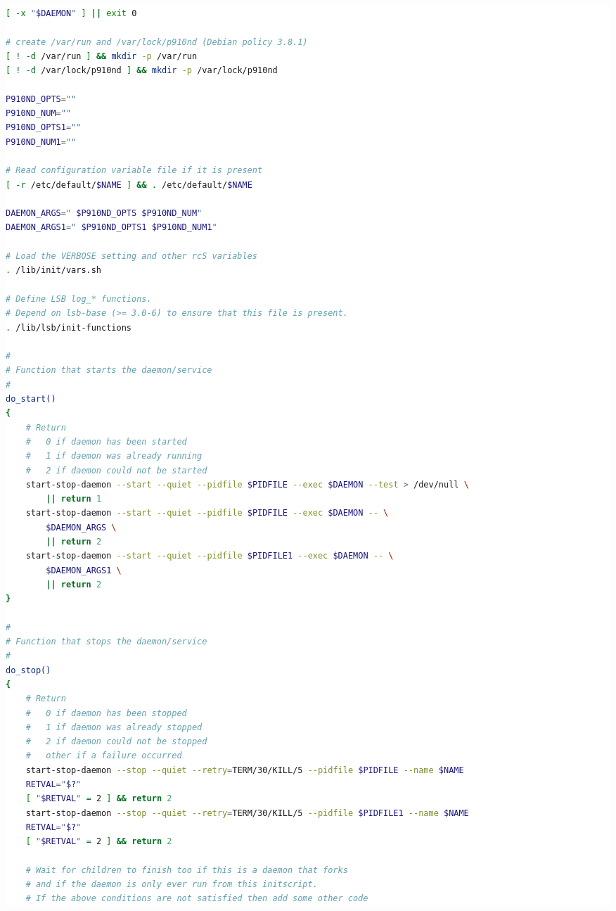 ```bash
[ -x "$DAEMON" ] || exit 0

# create /var/run and /var/lock/p910nd (Debian policy 3.8.1)
[ ! -d /var/run ] && mkdir -p /var/run
[ ! -d /var/lock/p910nd ] && mkdir -p /var/lock/p910nd

P910ND_OPTS=""
P910ND_NUM=""
P910ND_OPTS1=""
P910ND_NUM1=""

# Read configuration variable file if it is present
[ -r /etc/default/$NAME ] && . /etc/default/$NAME

DAEMON_ARGS=" $P910ND_OPTS $P910ND_NUM"
DAEMON_ARGS1=" $P910ND_OPTS1 $P910ND_NUM1"

# Load the VERBOSE setting and other rcS variables
. /lib/init/vars.sh

# Define LSB log_* functions.
# Depend on lsb-base (>= 3.0-6) to ensure that this file is present.
. /lib/lsb/init-functions

#
# Function that starts the daemon/service
#
do_start()
{
    # Return
    #   0 if daemon has been started
    #   1 if daemon was already running
    #   2 if daemon could not be started
    start-stop-daemon --start --quiet --pidfile $PIDFILE --exec $DAEMON --test > /dev/null \
        || return 1
    start-stop-daemon --start --quiet --pidfile $PIDFILE --exec $DAEMON -- \
        $DAEMON_ARGS \
        || return 2
    start-stop-daemon --start --quiet --pidfile $PIDFILE1 --exec $DAEMON -- \
        $DAEMON_ARGS1 \
        || return 2
}

#
# Function that stops the daemon/service
#
do_stop()
{
    # Return
    #   0 if daemon has been stopped
    #   1 if daemon was already stopped
    #   2 if daemon could not be stopped
    #   other if a failure occurred
    start-stop-daemon --stop --quiet --retry=TERM/30/KILL/5 --pidfile $PIDFILE --name $NAME
    RETVAL="$?"
    [ "$RETVAL" = 2 ] && return 2
    start-stop-daemon --stop --quiet --retry=TERM/30/KILL/5 --pidfile $PIDFILE1 --name $NAME
    RETVAL="$?"
    [ "$RETVAL" = 2 ] && return 2

    # Wait for children to finish too if this is a daemon that forks
    # and if the daemon is only ever run from this initscript.
    # If the above conditions are not satisfied then add some other code
```